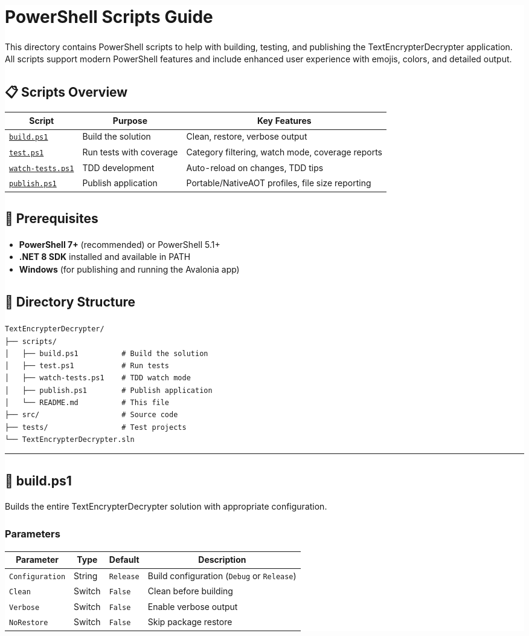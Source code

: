 # PowerShell Scripts Guide

This directory contains PowerShell scripts to help with building, testing, and publishing the TextEncrypterDecrypter application. All scripts support modern PowerShell features and include enhanced user experience with emojis, colors, and detailed output.

## 📋 Scripts Overview

| Script | Purpose | Key Features |
|--------|---------|--------------|
| [`build.ps1`](#buildps1) | Build the solution | Clean, restore, verbose output |
| [`test.ps1`](#testps1) | Run tests with coverage | Category filtering, watch mode, coverage reports |
| [`watch-tests.ps1`](#watch-testsp1) | TDD development | Auto-reload on changes, TDD tips |
| [`publish.ps1`](#publishps1) | Publish application | Portable/NativeAOT profiles, file size reporting |

## 🔧 Prerequisites

- **PowerShell 7+** (recommended) or PowerShell 5.1+
- **.NET 8 SDK** installed and available in PATH
- **Windows** (for publishing and running the Avalonia app)

## 📁 Directory Structure

```
TextEncrypterDecrypter/
├── scripts/
│   ├── build.ps1          # Build the solution
│   ├── test.ps1           # Run tests
│   ├── watch-tests.ps1    # TDD watch mode
│   ├── publish.ps1        # Publish application
│   └── README.md          # This file
├── src/                   # Source code
├── tests/                 # Test projects
└── TextEncrypterDecrypter.sln
```

---

## 🔨 build.ps1

Builds the entire TextEncrypterDecrypter solution with appropriate configuration.

### Parameters

| Parameter | Type | Default | Description |
|-----------|------|---------|-------------|
| `Configuration` | String | `Release` | Build configuration (`Debug` or `Release`) |
| `Clean` | Switch | `False` | Clean before building |
| `Verbose` | Switch | `False` | Enable verbose output |
| `NoRestore` | Switch | `False` | Skip package restore |

